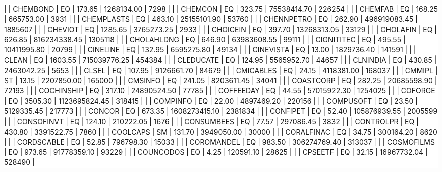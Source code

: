 |  | CHEMBOND | EQ | 173.65 | 1268134.00 | 7298 |
|  | CHEMCON | EQ | 323.75 | 75538414.70 | 226254 |
|  | CHEMFAB | EQ | 168.25 | 665753.00 | 3931 |
|  | CHEMPLASTS | EQ | 463.10 | 25155101.90 | 53760 |
|  | CHENNPETRO | EQ | 262.90 | 496919083.45 | 1885607 |
|  | CHEVIOT | EQ | 1285.65 | 3765273.25 | 2933 |
|  | CHOICEIN | EQ | 397.70 | 13268313.05 | 33129 |
|  | CHOLAFIN | EQ | 626.85 | 816234338.45 | 1305118 |
|  | CHOLAHLDNG | EQ | 646.90 | 63983608.55 | 99111 |
|  | CIGNITITEC | EQ | 495.55 | 10411995.80 | 20799 |
|  | CINELINE | EQ | 132.95 | 6595275.80 | 49134 |
|  | CINEVISTA | EQ | 13.00 | 1829736.40 | 141591 |
|  | CLEAN | EQ | 1603.55 | 715039776.25 | 454384 |
|  | CLEDUCATE | EQ | 124.95 | 5565952.70 | 44657 |
|  | CLNINDIA | EQ | 430.85 | 2463042.25 | 5653 |
|  | CLSEL | EQ | 107.95 | 9126661.70 | 84679 |
|  | CMICABLES | EQ | 24.15 | 4118381.00 | 168037 |
|  | CMMIPL | ST | 13.15 | 2207850.00 | 165000 |
|  | CMSINFO | EQ | 241.05 | 8203611.45 | 34041 |
|  | COASTCORP | EQ | 282.25 | 20685598.90 | 72193 |
|  | COCHINSHIP | EQ | 317.10 | 24890524.50 | 77785 |
|  | COFFEEDAY | EQ | 44.55 | 57015922.30 | 1254025 |
|  | COFORGE | EQ | 3505.30 | 1123695824.45 | 318415 |
|  | COMPINFO | EQ | 22.00 | 4897469.20 | 220156 |
|  | COMPUSOFT | EQ | 23.50 | 5129335.45 | 217773 |
|  | CONCOR | EQ | 673.35 | 1608273415.10 | 2381834 |
|  | CONFIPET | EQ | 52.40 | 105876939.55 | 2005599 |
|  | CONSOFINVT | EQ | 124.10 | 210222.05 | 1676 |
|  | CONSUMBEES | EQ | 77.57 | 297086.45 | 3832 |
|  | CONTROLPR | EQ | 430.80 | 3391522.75 | 7860 |
|  | COOLCAPS | SM | 131.70 | 3949050.00 | 30000 |
|  | CORALFINAC | EQ | 34.75 | 300164.20 | 8620 |
|  | CORDSCABLE | EQ | 52.85 | 796798.30 | 15033 |
|  | COROMANDEL | EQ | 983.50 | 306274769.40 | 313037 |
|  | COSMOFILMS | EQ | 973.65 | 91778359.10 | 93229 |
|  | COUNCODOS | EQ | 4.25 | 120591.10 | 28625 |
|  | CPSEETF | EQ | 32.15 | 16967732.04 | 528490 |